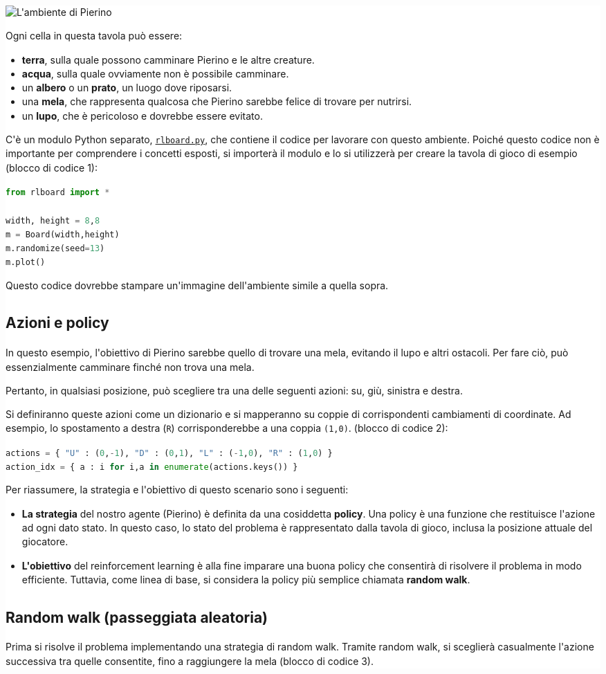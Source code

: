 ![L'ambiente di Pierino](../images/environment.png)

Ogni cella in questa tavola può essere:

* **terra**, sulla quale possono camminare Pierino e le altre creature.
* **acqua**, sulla quale ovviamente non è possibile camminare.
* un **albero** o un **prato**, un luogo dove riposarsi.
* una **mela**, che rappresenta qualcosa che Pierino sarebbe felice di trovare per nutrirsi.
* un **lupo**, che è pericoloso e dovrebbe essere evitato.

C'è un modulo Python separato, [`rlboard.py`](../rlboard.py), che contiene il codice per lavorare con questo ambiente. Poiché questo codice non è importante per comprendere i  concetti esposti, si importerà il modulo e lo si utilizzerà per creare la tavola di gioco di esempio (blocco di codice 1):

```python
from rlboard import *

width, height = 8,8
m = Board(width,height)
m.randomize(seed=13)
m.plot()
```

Questo codice dovrebbe stampare un'immagine dell'ambiente simile a quella sopra.

## Azioni e policy

In questo esempio, l'obiettivo di Pierino sarebbe quello di trovare una mela, evitando il lupo e altri ostacoli. Per fare ciò, può essenzialmente camminare finché non trova una mela.

Pertanto, in qualsiasi posizione, può scegliere tra una delle seguenti azioni: su, giù, sinistra e destra.

Si definiranno queste azioni come un dizionario e si mapperanno su coppie di corrispondenti cambiamenti di coordinate. Ad esempio, lo spostamento a destra (`R`) corrisponderebbe a una coppia `(1,0)`. (blocco di codice 2):

```python
actions = { "U" : (0,-1), "D" : (0,1), "L" : (-1,0), "R" : (1,0) }
action_idx = { a : i for i,a in enumerate(actions.keys()) }
```

Per riassumere, la strategia e l'obiettivo di questo scenario sono i seguenti:

- **La strategia** del nostro agente (Pierino) è definita da una cosiddetta **policy**. Una policy è una funzione che restituisce l'azione ad ogni dato stato. In questo caso, lo stato del problema è rappresentato dalla tavola di gioco, inclusa la posizione attuale del giocatore.

- **L'obiettivo** del reinforcement learning è alla fine imparare una buona policy che consentirà di risolvere il problema in modo efficiente. Tuttavia, come linea di base, si considera la policy più semplice chiamata **random walk**.

## Random walk (passeggiata aleatoria)

Prima si risolve il problema implementando una strategia di random walk. Tramite random walk, si sceglierà casualmente l'azione successiva tra quelle consentite, fino a raggiungere la mela (blocco di codice 3).
